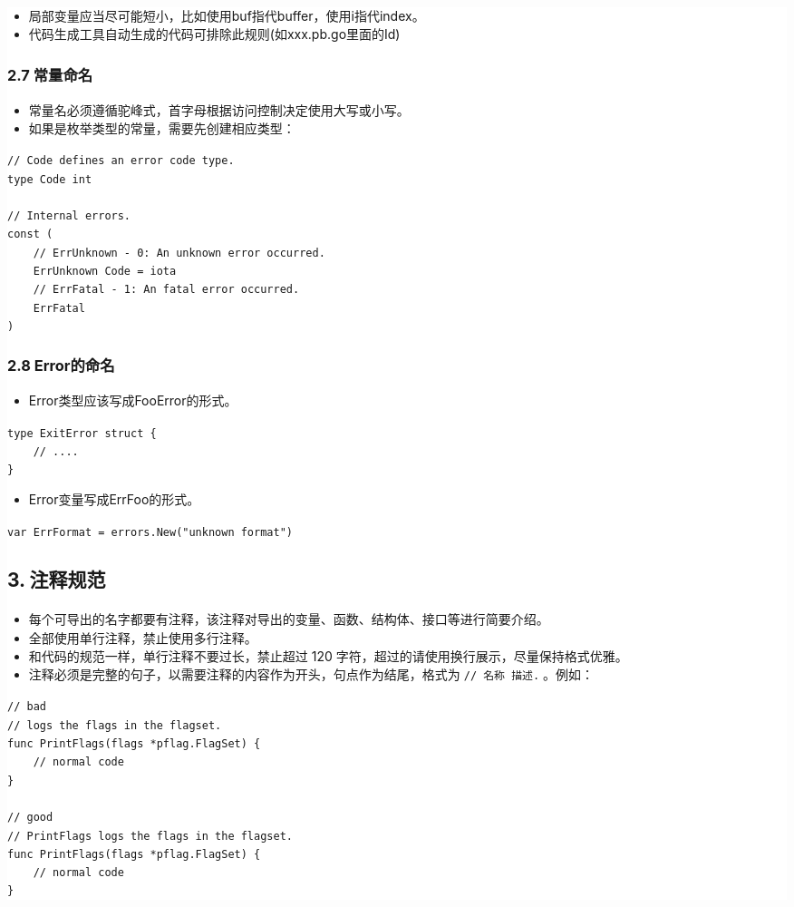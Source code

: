 - 局部变量应当尽可能短小，比如使用buf指代buffer，使用i指代index。
- 代码生成工具自动生成的代码可排除此规则(如xxx.pb.go里面的Id)

### 2.7 常量命名

- 常量名必须遵循驼峰式，首字母根据访问控制决定使用大写或小写。
- 如果是枚举类型的常量，需要先创建相应类型：

```
// Code defines an error code type.
type Code int

// Internal errors.
const (
    // ErrUnknown - 0: An unknown error occurred.
    ErrUnknown Code = iota
    // ErrFatal - 1: An fatal error occurred.
    ErrFatal
)

```

### 2.8 Error的命名

- Error类型应该写成FooError的形式。

```
type ExitError struct {
	// ....
}

```

- Error变量写成ErrFoo的形式。

```
var ErrFormat = errors.New("unknown format")

```

## 3\. 注释规范

- 每个可导出的名字都要有注释，该注释对导出的变量、函数、结构体、接口等进行简要介绍。
- 全部使用单行注释，禁止使用多行注释。
- 和代码的规范一样，单行注释不要过长，禁止超过 120 字符，超过的请使用换行展示，尽量保持格式优雅。
- 注释必须是完整的句子，以需要注释的内容作为开头，句点作为结尾，格式为 `// 名称 描述.` 。例如：

```
// bad
// logs the flags in the flagset.
func PrintFlags(flags *pflag.FlagSet) {
	// normal code
}

// good
// PrintFlags logs the flags in the flagset.
func PrintFlags(flags *pflag.FlagSet) {
	// normal code
}

```
